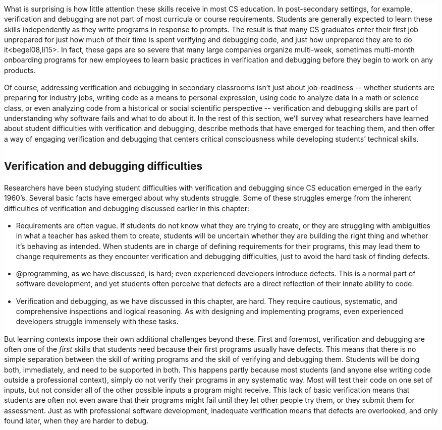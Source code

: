 What is surprising is how little attention these skills receive in most CS education. In post-secondary settings, for example, verification and debugging are not part of most curricula or course requirements. Students are generally expected to learn these skills independently as they write programs in response to prompts. The result is that many CS graduates enter their first job unprepared for just how much of their time is spent verifying and debugging code, and just how unprepared they are to do it<begel08,li15>. In fact, these gaps are so severe that many large companies organize multi-week, sometimes multi-month onboarding programs for new employees to learn basic practices in verification and debugging before they begin to work on any products<johnson10>.

Of course, addressing verification and debugging in secondary classrooms isn’t just about job-readiness -- whether students are preparing for industry jobs, writing code as a means to personal expression, using code to analyze data in a math or science class, or even analyzing code from a historical or social scientific perspective -- verification and debugging skills are part of understanding why software fails and what to do about it. In the rest of this section, we’ll survey what researchers have learned about student difficulties with verification and debugging, describe methods that have emerged for teaching them, and then offer a way of engaging verification and debugging that centers critical consciousness while developing students’ technical skills.

## Verification and debugging difficulties

Researchers have been studying student difficulties with verification and debugging since CS education emerged in the early 1960’s. Several basic facts have emerged about why students struggle. Some of these struggles emerge from the inherent difficulties of verification and debugging discussed earlier in this chapter:

* Requirements are often vague. If students do not know what they are trying to create, or they are struggling with ambiguities in what a teacher has asked them to create, students will be uncertain whether they are building the right thing and whether it’s behaving as intended<prather19>. When students are in charge of defining requirements for their programs, this may lead them to change requirements as they encounter verification and debugging difficulties, just to avoid the hard task of finding defects.

* @programming, as we have discussed, is hard; even experienced developers introduce defects. This is a normal part of software development, and yet students often perceive that defects are a direct reflection of their innate ability to code.

* Verification and debugging, as we have discussed in this chapter, are hard. They require cautious, systematic, and comprehensive inspections and logical reasoning. As with designing and implementing programs, even experienced developers struggle immensely with these tasks.

But learning contexts impose their own additional challenges beyond these. First and foremost, verification and debugging are often one of the _first_ skills that students need because their first programs usually have defects. This means that there is no simple separation between the skill of writing programs and the skill of verifying and debugging them. Students will be doing both, immediately, and need to be supported in both. This happens partly because most students (and anyone else writing code outside a professional context<rothermel01>), simply do not verify their programs in any systematic way. Most will test their code on one set of inputs, but not consider all of the other possible inputs a program might receive. This lack of basic verification means that students are often not even aware that their programs might fail until they let other people try them, or they submit them for assessment. Just as with professional software development, inadequate verification means that defects are overlooked, and only found later, when they are harder to debug.
